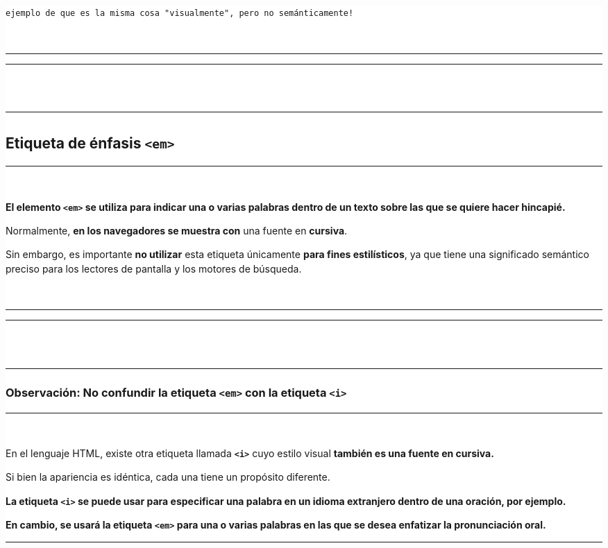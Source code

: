 ```
ejemplo de que es la misma cosa "visualmente", pero no semánticamente!
```

<br>

---

---

<br>
<br>

---

## **Etiqueta de énfasis `<em>`**

---

<br>

**El elemento `<em>` se utiliza para indicar una o varias palabras dentro de un texto sobre las que se quiere hacer hincapié.**

Normalmente, **en los navegadores se muestra con** una fuente en **cursiva**.

Sin embargo, es importante **no utilizar** esta etiqueta únicamente **para fines estilísticos**, ya que tiene una significado semántico preciso para los lectores de pantalla y los motores de búsqueda.

<br>

---

---

<br>
<br>

---

### **Observación: No confundir la etiqueta `<em>` con la etiqueta `<i>`**

---

<br>

En el lenguaje HTML, existe otra etiqueta llamada **`<i>`** cuyo estilo visual **también es una fuente en cursiva.**

Si bien la apariencia es idéntica, cada una tiene un propósito diferente.

**La etiqueta `<i>` se puede usar para especificar una palabra en un idioma extranjero dentro de una oración, por ejemplo.**

**En cambio, se usará la etiqueta `<em>` para una o varias palabras en las que se desea enfatizar la pronunciación oral.**

---